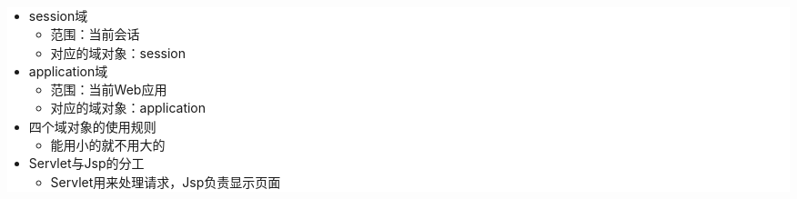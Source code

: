   - session域
    - 范围：当前会话
    - 对应的域对象：session
  - application域
    - 范围：当前Web应用
    - 对应的域对象：application
  - 四个域对象的使用规则
    - 能用小的就不用大的
- Servlet与Jsp的分工
  - Servlet用来处理请求，Jsp负责显示页面